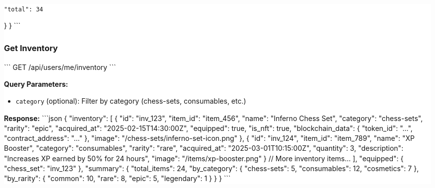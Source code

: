     "total": 34
  }
}
\`\`\`

### Get Inventory

\`\`\`
GET /api/users/me/inventory
\`\`\`

**Query Parameters:**
- `category` (optional): Filter by category (chess-sets, consumables, etc.)

**Response:**
\`\`\`json
{
  "inventory": [
    {
      "id": "inv_123",
      "item_id": "item_456",
      "name": "Inferno Chess Set",
      "category": "chess-sets",
      "rarity": "epic",
      "acquired_at": "2025-02-15T14:30:00Z",
      "equipped": true,
      "is_nft": true,
      "blockchain_data": {
        "token_id": "...",
        "contract_address": "..."
      },
      "image": "/chess-sets/inferno-set-icon.png"
    },
    {
      "id": "inv_124",
      "item_id": "item_789",
      "name": "XP Booster",
      "category": "consumables",
      "rarity": "rare",
      "acquired_at": "2025-03-01T10:15:00Z",
      "quantity": 3,
      "description": "Increases XP earned by 50% for 24 hours",
      "image": "/items/xp-booster.png"
    }
    // More inventory items...
  ],
  "equipped": {
    "chess_set": "inv_123"
  },
  "summary": {
    "total_items": 24,
    "by_category": {
      "chess-sets": 5,
      "consumables": 12,
      "cosmetics": 7
    },
    "by_rarity": {
      "common": 10,
      "rare": 8,
      "epic": 5,
      "legendary": 1
    }
  }
}
\`\`\`